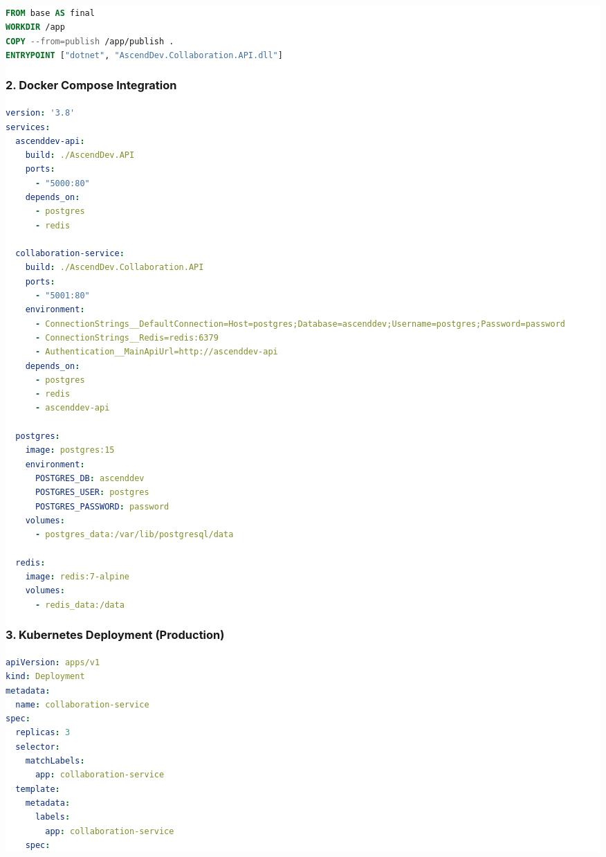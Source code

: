 ```dockerfile
FROM base AS final
WORKDIR /app
COPY --from=publish /app/publish .
ENTRYPOINT ["dotnet", "AscendDev.Collaboration.API.dll"]
```

### 2. Docker Compose Integration
```yaml
version: '3.8'
services:
  ascenddev-api:
    build: ./AscendDev.API
    ports:
      - "5000:80"
    depends_on:
      - postgres
      - redis

  collaboration-service:
    build: ./AscendDev.Collaboration.API
    ports:
      - "5001:80"
    environment:
      - ConnectionStrings__DefaultConnection=Host=postgres;Database=ascenddev;Username=postgres;Password=password
      - ConnectionStrings__Redis=redis:6379
      - Authentication__MainApiUrl=http://ascenddev-api
    depends_on:
      - postgres
      - redis
      - ascenddev-api

  postgres:
    image: postgres:15
    environment:
      POSTGRES_DB: ascenddev
      POSTGRES_USER: postgres
      POSTGRES_PASSWORD: password
    volumes:
      - postgres_data:/var/lib/postgresql/data

  redis:
    image: redis:7-alpine
    volumes:
      - redis_data:/data
```

### 3. Kubernetes Deployment (Production)
```yaml
apiVersion: apps/v1
kind: Deployment
metadata:
  name: collaboration-service
spec:
  replicas: 3
  selector:
    matchLabels:
      app: collaboration-service
  template:
    metadata:
      labels:
        app: collaboration-service
    spec:
```